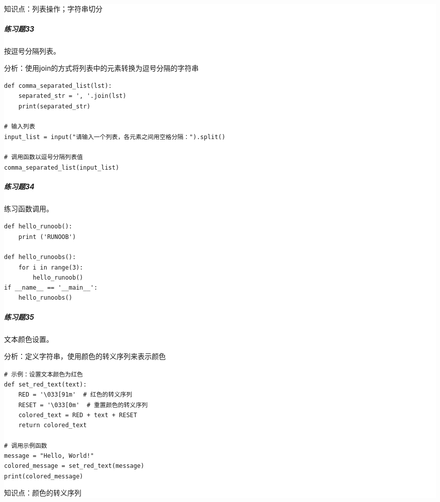 知识点：列表操作；字符串切分

##### 练习题33

按逗号分隔列表。

分析：使用join的方式将列表中的元素转换为逗号分隔的字符串

```
def comma_separated_list(lst):
    separated_str = ', '.join(lst)
    print(separated_str)

# 输入列表
input_list = input("请输入一个列表，各元素之间用空格分隔：").split()

# 调用函数以逗号分隔列表值
comma_separated_list(input_list)
```

##### 练习题34

练习函数调用。

```
def hello_runoob():
    print ('RUNOOB')
 
def hello_runoobs():
    for i in range(3):
        hello_runoob()
if __name__ == '__main__':
    hello_runoobs()
```

##### 练习题35

文本颜色设置。

分析：定义字符串，使用颜色的转义序列来表示颜色

```
# 示例：设置文本颜色为红色
def set_red_text(text):
    RED = '\033[91m'  # 红色的转义序列
    RESET = '\033[0m'  # 重置颜色的转义序列
    colored_text = RED + text + RESET
    return colored_text

# 调用示例函数
message = "Hello, World!"
colored_message = set_red_text(message)
print(colored_message)
```

知识点：颜色的转义序列
